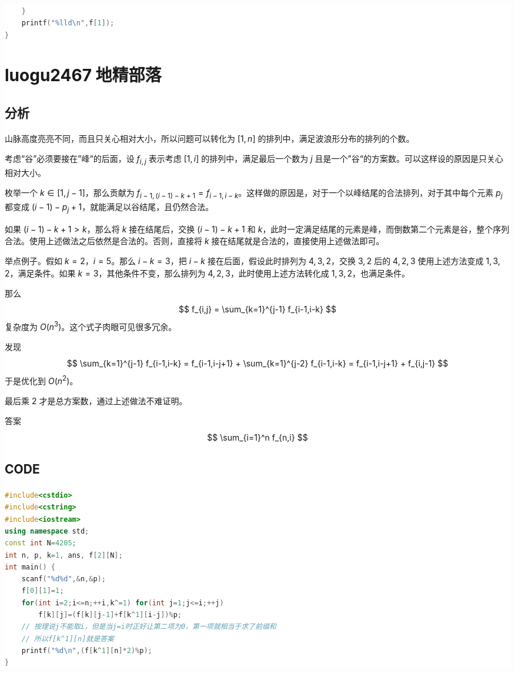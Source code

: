 ```cpp
    }
    printf("%lld\n",f[1]);
}
```

# luogu2467 地精部落

## 分析

山脉高度亮亮不同，而且只关心相对大小，所以问题可以转化为 $[1,n]$ 的排列中，满足波浪形分布的排列的个数。

考虑“谷”必须要接在”峰“的后面，设 $f_{i,j}$ 表示考虑 $[1,i]$ 的排列中，满足最后一个数为 $j$ 且是一个”谷“的方案数。可以这样设的原因是只关心相对大小。

枚举一个 $k \in [1,j-1]$，那么贡献为 $f_{i-1,(i-1)-k+1} = f_{i-1,i-k}$。这样做的原因是，对于一个以峰结尾的合法排列，对于其中每个元素 $p_j$ 都变成 $(i-1)-p_j+1$，就能满足以谷结尾，且仍然合法。

如果 $(i-1)-k+1 > k$，那么将 $k$ 接在结尾后，交换 $(i-1)-k+1$ 和 $k$，此时一定满足结尾的元素是峰，而倒数第二个元素是谷，整个序列合法。使用上述做法之后依然是合法的。否则，直接将 $k$ 接在结尾就是合法的，直接使用上述做法即可。

举点例子。假如 $k=2$，$i=5$。那么 $i-k = 3$，把 $i-k$ 接在后面，假设此时排列为 $4,3,2$，交换 $3,2$ 后的 $4,2,3$ 使用上述方法变成 $1,3,2$，满足条件。如果 $k=3$，其他条件不变，那么排列为 $4,2,3$，此时使用上述方法转化成 $1,3,2$，也满足条件。

那么
$$
f_{i,j} = \sum_{k=1}^{j-1} f_{i-1,i-k}
$$
复杂度为 $O(n^3)$。这个式子肉眼可见很多冗余。

发现
$$
\sum_{k=1}^{j-1} f_{i-1,i-k} = f_{i-1,i-j+1} + \sum_{k=1}^{j-2} f_{i-1,i-k} = f_{i-1,i-j+1} + f_{i,j-1}
$$
于是优化到 $O(n^2)$。

最后乘 $2$ 才是总方案数，通过上述做法不难证明。

答案
$$
\sum_{i=1}^n f_{n,i}
$$


## CODE

```cpp
#include<cstdio>
#include<cstring>
#include<iostream>
using namespace std;
const int N=4205;
int n, p, k=1, ans, f[2][N];
int main() {
    scanf("%d%d",&n,&p);
    f[0][1]=1;
    for(int i=2;i<=n;++i,k^=1) for(int j=1;j<=i;++j)
        f[k][j]=(f[k][j-1]+f[k^1][i-j])%p;
    // 按理说j不能取i，但是当j=i时正好让第二项为0，第一项就相当于求了前缀和
    // 所以f[k^1][n]就是答案
    printf("%d\n",(f[k^1][n]*2)%p);
}
```
